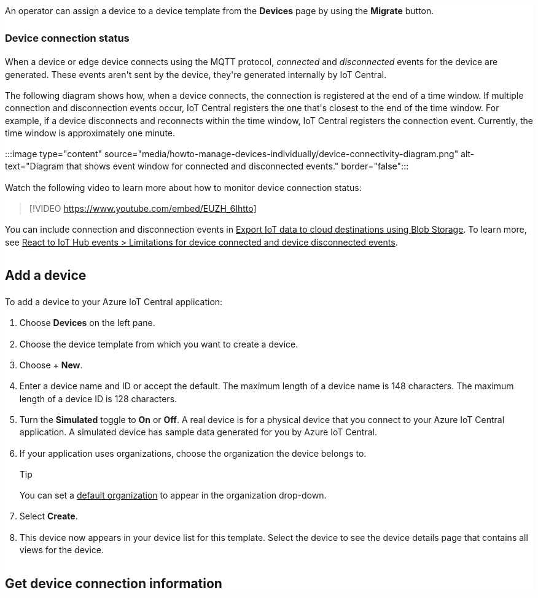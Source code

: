 An operator can assign a device to a device template from the **Devices** page by using the **Migrate** button.

### Device connection status

When a device or edge device connects using the MQTT protocol, _connected_ and _disconnected_ events for the device are generated. These events aren't sent by the device, they're generated internally by IoT Central.

The following diagram shows how, when a device connects, the connection is registered at the end of a time window. If multiple connection and disconnection events occur, IoT Central registers the one that's closest to the end of the time window. For example, if a device disconnects and reconnects within the time window, IoT Central registers the connection event. Currently, the time window is approximately one minute.

:::image type="content" source="media/howto-manage-devices-individually/device-connectivity-diagram.png" alt-text="Diagram that shows event window for connected and disconnected events." border="false":::

Watch the following video to learn more about how to monitor device connection status:

> [!VIDEO https://www.youtube.com/embed/EUZH_6Ihtto]

You can include connection and disconnection events in  [Export IoT data to cloud destinations using Blob Storage](howto-export-to-blob-storage.md). To learn more, see [React to IoT Hub events > Limitations for device connected and device disconnected events](../../iot-hub/iot-hub-event-grid.md#limitations-for-device-connection-state-events).

## Add a device

To add a device to your Azure IoT Central application:

1. Choose **Devices** on the left pane.

1. Choose the device template from which you want to create a device.

1. Choose + **New**.

1. Enter a device name and ID or accept the default. The maximum length of a device name is 148 characters. The maximum length of a device ID is 128 characters.

1. Turn the **Simulated** toggle to **On** or **Off**. A real device is for a physical device that you connect to your Azure IoT Central application. A simulated device has sample data generated for you by Azure IoT Central.

1. If your application uses organizations, choose the organization the device belongs to.

    > [!TIP]
    > You can set a [default organization](howto-create-organizations.md#default-organization) to appear in the organization drop-down.

1. Select **Create**.

1. This device now appears in your device list for this template. Select the device to see the device details page that contains all views for the device.

## Get device connection information
